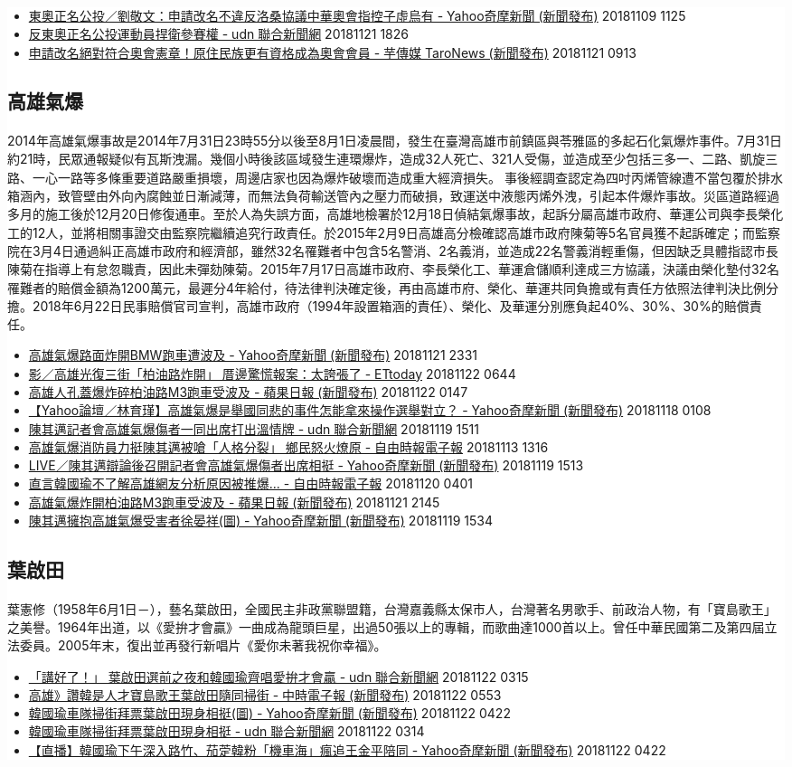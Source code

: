 - [東奧正名公投／劉敬文：申請改名不違反洛桑協議中華奧會指控子虛烏有 - Yahoo奇摩新聞 (新聞發布)](https://tw.news.yahoo.com/%E6%9D%B1%E5%A5%A7%E6%AD%A3%E5%90%8D%E5%85%AC%E6%8A%95-%E5%8A%89%E6%95%AC%E6%96%87-%E7%94%B3%E8%AB%8B%E6%94%B9%E5%90%8D%E4%B8%8D%E9%81%95%E5%8F%8D%E6%B4%9B%E6%A1%91%E5%8D%94%E8%AD%B0-%E4%B8%AD%E8%8F%AF%E5%A5%A7%E6%9C%83%E6%8C%87%E6%8E%A7%E5%AD%90%E8%99%9B%E7%83%8F%E6%9C%89-104320280.html "東奧正名公投／劉敬文：申請改名不違反洛桑協議中華奧會指控子虛烏有 - Yahoo奇摩新聞 (新聞發布)") 20181109 1125
- [反東奧正名公投運動員捍衛參賽權 - udn 聯合新聞網](https://udn.com/news/story/12539/3494559 "反東奧正名公投運動員捍衛參賽權 - udn 聯合新聞網") 20181121 1826
- [申請改名絕對符合奧會憲章！原住民族更有資格成為奧會會員 - 芋傳媒 TaroNews (新聞發布)](https://taronews.tw/2018/11/21/183996/ "申請改名絕對符合奧會憲章！原住民族更有資格成為奧會會員 - 芋傳媒 TaroNews (新聞發布)") 20181121 0913

## 高雄氣爆

2014年高雄氣爆事故是2014年7月31日23時55分以後至8月1日凌晨間，發生在臺灣高雄市前鎮區與苓雅區的多起石化氣爆炸事件。7月31日約21時，民眾通報疑似有瓦斯洩漏。幾個小時後該區域發生連環爆炸，造成32人死亡、321人受傷，並造成至少包括三多一、二路、凱旋三路、一心一路等多條重要道路嚴重損壞，周邊店家也因為爆炸破壞而造成重大經濟損失。
事後經調查認定為四吋丙烯管線遭不當包覆於排水箱涵內，致管壁由外向內腐蝕並日漸減薄，而無法負荷輸送管內之壓力而破損，致運送中液態丙烯外洩，引起本件爆炸事故。災區道路經過多月的施工後於12月20日修復通車。至於人為失誤方面，高雄地檢署於12月18日偵結氣爆事故，起訴分屬高雄市政府、華運公司與李長榮化工的12人，並將相關事證交由監察院繼續追究行政責任。於2015年2月9日高雄高分檢確認高雄市政府陳菊等5名官員獲不起訴確定；而監察院在3月4日通過糾正高雄市政府和經濟部，雖然32名罹難者中包含5名警消、2名義消，並造成22名警義消輕重傷，但因缺乏具體指認市長陳菊在指導上有怠忽職責，因此未彈劾陳菊。2015年7月17日高雄市政府、李長榮化工、華運倉儲順利達成三方協議，決議由榮化墊付32名罹難者的賠償金額為1200萬元，最遲分4年給付，待法律判決確定後，再由高雄市府、榮化、華運共同負擔或有責任方依照法律判決比例分擔。2018年6月22日民事賠償官司宣判，高雄市政府（1994年設置箱涵的責任）、榮化、及華運分別應負起40%、30%、30%的賠償責任。
- [高雄氣爆路面炸開BMW跑車遭波及 - Yahoo奇摩新聞 (新聞發布)](https://tw.news.yahoo.com/%E9%AB%98%E9%9B%84%E6%B0%A3%E7%88%86%E8%B7%AF%E9%9D%A2%E7%82%B8%E9%96%8B-bmw%E8%B7%91%E8%BB%8A%E9%81%AD%E6%B3%A2%E5%8F%8A-231101794.html "高雄氣爆路面炸開BMW跑車遭波及 - Yahoo奇摩新聞 (新聞發布)") 20181121 2331
- [影／高雄光復三街「柏油路炸開」 厝邊驚慌報案：太誇張了 - ETtoday](https://www.ettoday.net/news/20181122/1312510.htm "影／高雄光復三街「柏油路炸開」 厝邊驚慌報案：太誇張了 - ETtoday") 20181122 0644
- [高雄人孔蓋爆炸碎柏油路M3跑車受波及 - 蘋果日報 (新聞發布)](https://tw.appledaily.com/new/realtime/20181122/1470887/ "高雄人孔蓋爆炸碎柏油路M3跑車受波及 - 蘋果日報 (新聞發布)") 20181122 0147
- [【Yahoo論壇／林育瑾】高雄氣爆是舉國同悲的事件怎能拿來操作選舉對立？ - Yahoo奇摩新聞 (新聞發布)](https://tw.news.yahoo.com/%E3%80%90yahoo%E8%AB%96%E5%A3%87%EF%BC%8F%E6%9E%97%E8%82%B2%E7%91%BE%E3%80%91%E9%AB%98%E9%9B%84%E6%B0%A3%E7%88%86%E6%98%AF%E8%88%89%E5%9C%8B%E5%90%8C%E6%82%B2%E7%9A%84%E4%BA%8B%E4%BB%B6-%E6%80%8E-010056724.html "【Yahoo論壇／林育瑾】高雄氣爆是舉國同悲的事件怎能拿來操作選舉對立？ - Yahoo奇摩新聞 (新聞發布)") 20181118 0108
- [陳其邁記者會高雄氣爆傷者一同出席打出溫情牌 - udn 聯合新聞網](https://udn.com/news/story/7327/3490270 "陳其邁記者會高雄氣爆傷者一同出席打出溫情牌 - udn 聯合新聞網") 20181119 1511
- [高雄氣爆消防員力挺陳其邁被嗆「人格分裂」 鄉民怒火燎原 - 自由時報電子報](http://news.ltn.com.tw/news/politics/breakingnews/2611437 "高雄氣爆消防員力挺陳其邁被嗆「人格分裂」 鄉民怒火燎原 - 自由時報電子報") 20181113 1316
- [LIVE／陳其邁辯論後召開記者會高雄氣爆傷者出席相挺 - Yahoo奇摩新聞 (新聞發布)](https://tw.news.yahoo.com/live-%E9%99%B3%E5%85%B6%E9%82%81%E8%BE%AF%E8%AB%96%E5%BE%8C%E5%8F%AC%E9%96%8B%E8%A8%98%E8%80%85%E6%9C%83-%E9%AB%98%E9%9B%84%E6%B0%A3%E7%88%86%E5%82%B7%E8%80%85%E5%87%BA%E5%B8%AD%E7%9B%B8%E6%8C%BA-143735951.html "LIVE／陳其邁辯論後召開記者會高雄氣爆傷者出席相挺 - Yahoo奇摩新聞 (新聞發布)") 20181119 1513
- [直言韓國瑜不了解高雄網友分析原因被推爆... - 自由時報電子報](http://news.ltn.com.tw/news/politics/breakingnews/2618111 "直言韓國瑜不了解高雄網友分析原因被推爆... - 自由時報電子報") 20181120 0401
- [高雄氣爆炸開柏油路M3跑車受波及 - 蘋果日報 (新聞發布)](https://tw.news.appledaily.com/new/realtime/20181122/1470887/ "高雄氣爆炸開柏油路M3跑車受波及 - 蘋果日報 (新聞發布)") 20181121 2145
- [陳其邁擁抱高雄氣爆受害者徐晏祥(圖) - Yahoo奇摩新聞 (新聞發布)](https://tw.news.yahoo.com/%E9%99%B3%E5%85%B6%E9%82%81%E6%93%81%E6%8A%B1%E9%AB%98%E9%9B%84%E6%B0%A3%E7%88%86%E5%8F%97%E5%AE%B3%E8%80%85%E5%BE%90%E6%99%8F%E7%A5%A5-%E5%9C%96-145703383.html "陳其邁擁抱高雄氣爆受害者徐晏祥(圖) - Yahoo奇摩新聞 (新聞發布)") 20181119 1534

## 葉啟田

葉憲修（1958年6月1日－），藝名葉啟田，全國民主非政黨聯盟籍，台灣嘉義縣太保市人，台灣著名男歌手、前政治人物，有「寶島歌王」之美譽。1964年出道，以《愛拚才會贏》一曲成為龍頭巨星，出過50張以上的專輯，而歌曲達1000首以上。曾任中華民國第二及第四屆立法委員。2005年末，復出並再發行新唱片《愛你未著我祝你幸福》。
- [「講好了！」 葉啟田選前之夜和韓國瑜齊唱愛拚才會贏 - udn 聯合新聞網](https://udn.com/news/story/6656/3494936 "「講好了！」 葉啟田選前之夜和韓國瑜齊唱愛拚才會贏 - udn 聯合新聞網") 20181122 0315
- [高雄》讚韓是人才寶島歌王葉啟田隨同掃街 - 中時電子報 (新聞發布)](https://www.chinatimes.com/realtimenews/20181122002365-260407 "高雄》讚韓是人才寶島歌王葉啟田隨同掃街 - 中時電子報 (新聞發布)") 20181122 0553
- [韓國瑜車隊掃街拜票葉啟田現身相挺(圖) - Yahoo奇摩新聞 (新聞發布)](https://tw.news.yahoo.com/%E9%9F%93%E5%9C%8B%E7%91%9C%E8%BB%8A%E9%9A%8A%E6%8E%83%E8%A1%97%E6%8B%9C%E7%A5%A8-%E8%91%89%E5%95%9F%E7%94%B0%E7%8F%BE%E8%BA%AB%E7%9B%B8%E6%8C%BA-%E5%9C%96-035049710.html "韓國瑜車隊掃街拜票葉啟田現身相挺(圖) - Yahoo奇摩新聞 (新聞發布)") 20181122 0422
- [韓國瑜車隊掃街拜票葉啟田現身相挺 - udn 聯合新聞網](https://udn.com/news/story/12599/3494933?from=udn-ch1_breaknews-1-cate1-news "韓國瑜車隊掃街拜票葉啟田現身相挺 - udn 聯合新聞網") 20181122 0314
- [【直播】韓國瑜下午深入路竹、茄萣韓粉「機車海」瘋追王金平陪同 - Yahoo奇摩新聞 (新聞發布)](https://tw.news.yahoo.com/%E7%9B%B4%E6%92%AD-%E9%81%B8%E6%88%B0%E6%9C%80%E5%BE%8C%E5%85%A9%E5%A4%A9-%E9%9F%93%E5%9C%8B%E7%91%9C%E4%B8%8A%E5%8D%88%E6%A9%8B%E9%A0%AD-%E5%BD%8C%E9%99%80-%E5%B2%A1%E5%B1%B1%E5%A4%A7%E6%8E%83%E8%A1%97-024800229.html "【直播】韓國瑜下午深入路竹、茄萣韓粉「機車海」瘋追王金平陪同 - Yahoo奇摩新聞 (新聞發布)") 20181122 0422